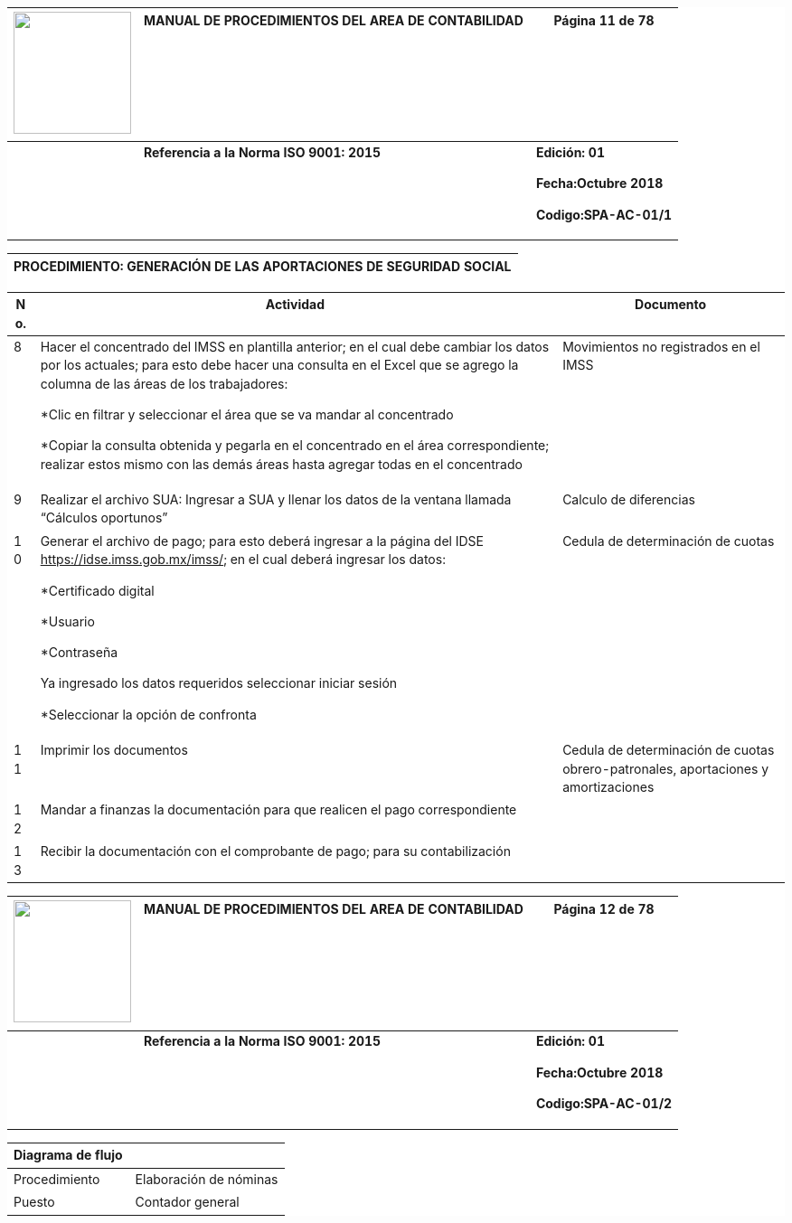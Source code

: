 

|<img src="https://i.imgur.com/n4bc0Ga.png" width="130" height="135"/>|MANUAL DE PROCEDIMIENTOS DEL AREA DE CONTABILIDAD  | Página  11 de 78 |
|--|--|--|
||**Referencia a la Norma ISO 9001: 2015**|**Edición: 01** <p>	**Fecha:Octubre 2018**  <p> **Codigo:SPA-AC-01/1**| 

|PROCEDIMIENTO: GENERACIÓN DE LAS APORTACIONES DE SEGURIDAD SOCIAL |
|---|

|No.|Actividad|Documento|
|--|--|--|
|8|Hacer el concentrado del IMSS en plantilla anterior; en el cual debe cambiar los datos por los actuales; para esto debe hacer una consulta en el Excel que se agrego la columna de las áreas de los trabajadores: <p> *Clic en filtrar y seleccionar el área que se va mandar al concentrado <p> *Copiar la consulta obtenida y pegarla en el concentrado en el área correspondiente; realizar estos mismo con las demás áreas hasta agregar todas en el concentrado  |Movimientos no registrados en el IMSS|
|9|Realizar el archivo SUA: Ingresar a SUA y llenar los datos de la ventana llamada “Cálculos oportunos” |Calculo de diferencias|
|10|Generar el archivo de pago; para esto deberá ingresar a la página del IDSE https://idse.imss.gob.mx/imss/; en el cual deberá ingresar los datos: <p> *Certificado digital <p> *Usuario <p> *Contraseña <p> Ya ingresado los datos requeridos seleccionar iniciar sesión <p> *Seleccionar la opción de confronta |Cedula de determinación de cuotas |
|11|Imprimir los documentos |Cedula de determinación de cuotas obrero-patronales, aportaciones y amortizaciones |
|12|Mandar a finanzas la documentación para que realicen el pago correspondiente ||
|13|Recibir la documentación con el comprobante de pago; para su contabilización ||


|<img src="https://i.imgur.com/n4bc0Ga.png" width="130" height="135"/>|MANUAL DE PROCEDIMIENTOS DEL AREA DE CONTABILIDAD  | Página  12 de 78|
|--|--|--|
||**Referencia a la Norma ISO 9001: 2015**|**Edición: 01** <p>	**Fecha:Octubre 2018**  <p> **Codigo:SPA-AC-01/2**| 

|Diagrama de flujo||
|--|--|
|Procedimiento |Elaboración de nóminas  |
|Puesto|Contador general |
